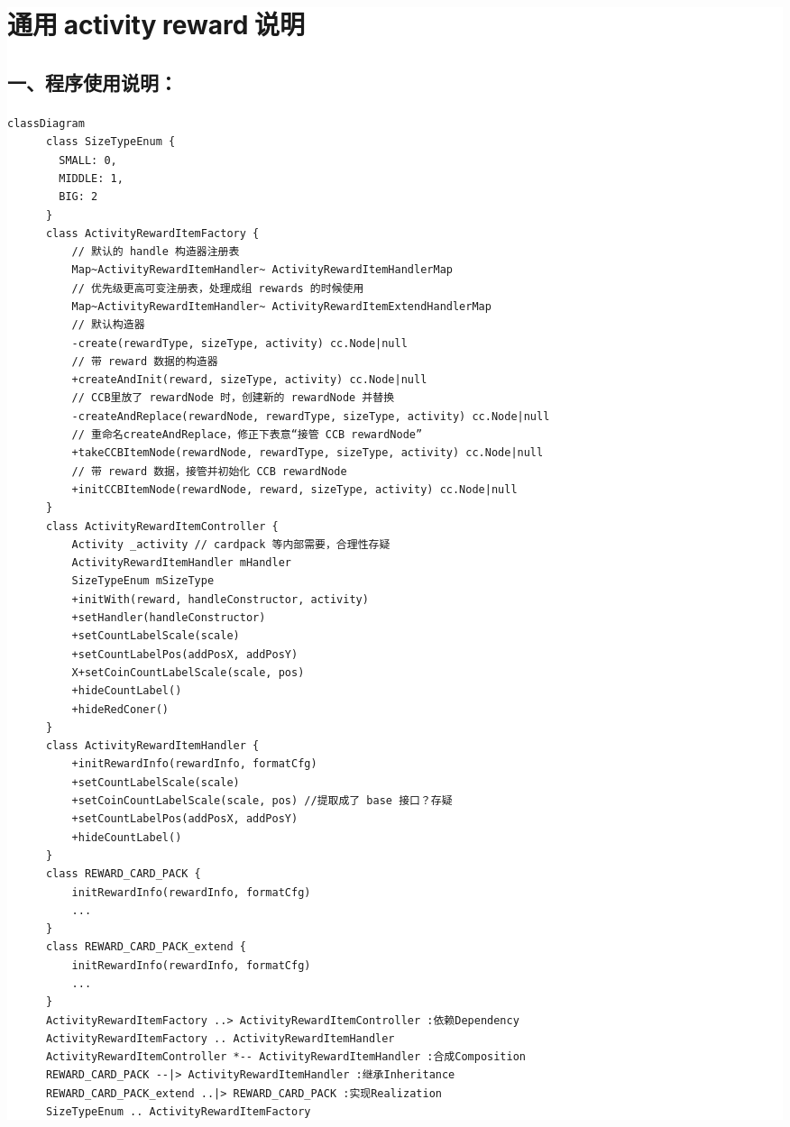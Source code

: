 # 通用 activity reward 说明

## 一、程序使用说明：

```mermaid 
classDiagram
      class SizeTypeEnum {
        SMALL: 0,
        MIDDLE: 1,
        BIG: 2
      }
      class ActivityRewardItemFactory {
          // 默认的 handle 构造器注册表
          Map~ActivityRewardItemHandler~ ActivityRewardItemHandlerMap
          // 优先级更高可变注册表，处理成组 rewards 的时候使用
          Map~ActivityRewardItemHandler~ ActivityRewardItemExtendHandlerMap
          // 默认构造器
          -create(rewardType, sizeType, activity) cc.Node|null
          // 带 reward 数据的构造器
          +createAndInit(reward, sizeType, activity) cc.Node|null
          // CCB里放了 rewardNode 时，创建新的 rewardNode 并替换
          -createAndReplace(rewardNode, rewardType, sizeType, activity) cc.Node|null
          // 重命名createAndReplace，修正下表意“接管 CCB rewardNode”
          +takeCCBItemNode(rewardNode, rewardType, sizeType, activity) cc.Node|null
          // 带 reward 数据，接管并初始化 CCB rewardNode
          +initCCBItemNode(rewardNode, reward, sizeType, activity) cc.Node|null
      }
      class ActivityRewardItemController {
          Activity _activity // cardpack 等内部需要，合理性存疑
          ActivityRewardItemHandler mHandler 
          SizeTypeEnum mSizeType
          +initWith(reward, handleConstructor, activity)
          +setHandler(handleConstructor)
          +setCountLabelScale(scale)
          +setCountLabelPos(addPosX, addPosY)
          X+setCoinCountLabelScale(scale, pos)
          +hideCountLabel()
          +hideRedConer()
      }
      class ActivityRewardItemHandler {
          +initRewardInfo(rewardInfo, formatCfg)
          +setCountLabelScale(scale)
          +setCoinCountLabelScale(scale, pos) //提取成了 base 接口？存疑
          +setCountLabelPos(addPosX, addPosY)
          +hideCountLabel()
      }
      class REWARD_CARD_PACK {
          initRewardInfo(rewardInfo, formatCfg)
          ...
      }
      class REWARD_CARD_PACK_extend {
          initRewardInfo(rewardInfo, formatCfg)
          ...
      }
      ActivityRewardItemFactory ..> ActivityRewardItemController :依赖Dependency
      ActivityRewardItemFactory .. ActivityRewardItemHandler
      ActivityRewardItemController *-- ActivityRewardItemHandler :合成Composition
      REWARD_CARD_PACK --|> ActivityRewardItemHandler :继承Inheritance
      REWARD_CARD_PACK_extend ..|> REWARD_CARD_PACK :实现Realization
      SizeTypeEnum .. ActivityRewardItemFactory
```
